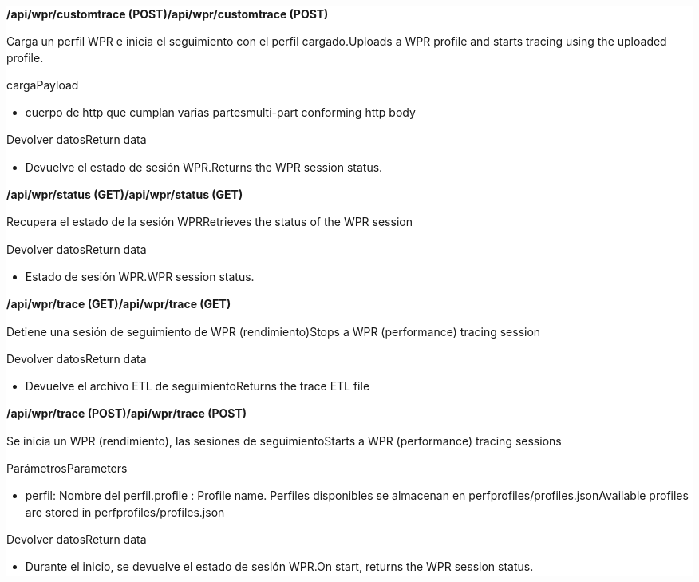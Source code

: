 <span data-ttu-id="9ec0b-387">**/api/wpr/customtrace (POST)**</span><span class="sxs-lookup"><span data-stu-id="9ec0b-387">**/api/wpr/customtrace (POST)**</span></span>

<span data-ttu-id="9ec0b-388">Carga un perfil WPR e inicia el seguimiento con el perfil cargado.</span><span class="sxs-lookup"><span data-stu-id="9ec0b-388">Uploads a WPR profile and starts tracing using the uploaded profile.</span></span>

<span data-ttu-id="9ec0b-389">carga</span><span class="sxs-lookup"><span data-stu-id="9ec0b-389">Payload</span></span>
* <span data-ttu-id="9ec0b-390">cuerpo de http que cumplan varias partes</span><span class="sxs-lookup"><span data-stu-id="9ec0b-390">multi-part conforming http body</span></span>

<span data-ttu-id="9ec0b-391">Devolver datos</span><span class="sxs-lookup"><span data-stu-id="9ec0b-391">Return data</span></span>
* <span data-ttu-id="9ec0b-392">Devuelve el estado de sesión WPR.</span><span class="sxs-lookup"><span data-stu-id="9ec0b-392">Returns the WPR session status.</span></span>

<span data-ttu-id="9ec0b-393">**/api/wpr/status (GET)**</span><span class="sxs-lookup"><span data-stu-id="9ec0b-393">**/api/wpr/status (GET)**</span></span>

<span data-ttu-id="9ec0b-394">Recupera el estado de la sesión WPR</span><span class="sxs-lookup"><span data-stu-id="9ec0b-394">Retrieves the status of the WPR session</span></span>

<span data-ttu-id="9ec0b-395">Devolver datos</span><span class="sxs-lookup"><span data-stu-id="9ec0b-395">Return data</span></span>
* <span data-ttu-id="9ec0b-396">Estado de sesión WPR.</span><span class="sxs-lookup"><span data-stu-id="9ec0b-396">WPR session status.</span></span>

<span data-ttu-id="9ec0b-397">**/api/wpr/trace (GET)**</span><span class="sxs-lookup"><span data-stu-id="9ec0b-397">**/api/wpr/trace (GET)**</span></span>

<span data-ttu-id="9ec0b-398">Detiene una sesión de seguimiento de WPR (rendimiento)</span><span class="sxs-lookup"><span data-stu-id="9ec0b-398">Stops a WPR (performance) tracing session</span></span>

<span data-ttu-id="9ec0b-399">Devolver datos</span><span class="sxs-lookup"><span data-stu-id="9ec0b-399">Return data</span></span>
* <span data-ttu-id="9ec0b-400">Devuelve el archivo ETL de seguimiento</span><span class="sxs-lookup"><span data-stu-id="9ec0b-400">Returns the trace ETL file</span></span>

<span data-ttu-id="9ec0b-401">**/api/wpr/trace (POST)**</span><span class="sxs-lookup"><span data-stu-id="9ec0b-401">**/api/wpr/trace (POST)**</span></span>

<span data-ttu-id="9ec0b-402">Se inicia un WPR (rendimiento), las sesiones de seguimiento</span><span class="sxs-lookup"><span data-stu-id="9ec0b-402">Starts a WPR (performance) tracing sessions</span></span>

<span data-ttu-id="9ec0b-403">Parámetros</span><span class="sxs-lookup"><span data-stu-id="9ec0b-403">Parameters</span></span>
* <span data-ttu-id="9ec0b-404">perfil: Nombre del perfil.</span><span class="sxs-lookup"><span data-stu-id="9ec0b-404">profile : Profile name.</span></span> <span data-ttu-id="9ec0b-405">Perfiles disponibles se almacenan en perfprofiles/profiles.json</span><span class="sxs-lookup"><span data-stu-id="9ec0b-405">Available profiles are stored in perfprofiles/profiles.json</span></span>

<span data-ttu-id="9ec0b-406">Devolver datos</span><span class="sxs-lookup"><span data-stu-id="9ec0b-406">Return data</span></span>
* <span data-ttu-id="9ec0b-407">Durante el inicio, se devuelve el estado de sesión WPR.</span><span class="sxs-lookup"><span data-stu-id="9ec0b-407">On start, returns the WPR session status.</span></span>
